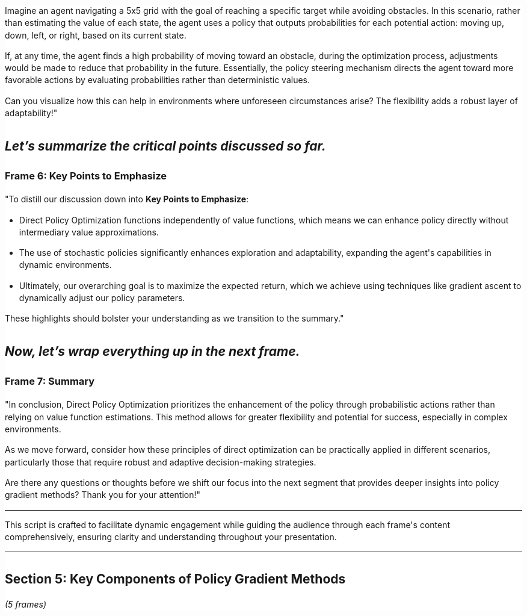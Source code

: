 Imagine an agent navigating a 5x5 grid with the goal of reaching a specific target while avoiding obstacles. In this scenario, rather than estimating the value of each state, the agent uses a policy that outputs probabilities for each potential action: moving up, down, left, or right, based on its current state.

If, at any time, the agent finds a high probability of moving toward an obstacle, during the optimization process, adjustments would be made to reduce that probability in the future. Essentially, the policy steering mechanism directs the agent toward more favorable actions by evaluating probabilities rather than deterministic values.

Can you visualize how this can help in environments where unforeseen circumstances arise? The flexibility adds a robust layer of adaptability!"

*Let’s summarize the critical points discussed so far.*  
---

### Frame 6: Key Points to Emphasize 

"To distill our discussion down into **Key Points to Emphasize**:

- Direct Policy Optimization functions independently of value functions, which means we can enhance policy directly without intermediary value approximations.
  
- The use of stochastic policies significantly enhances exploration and adaptability, expanding the agent's capabilities in dynamic environments.
  
- Ultimately, our overarching goal is to maximize the expected return, which we achieve using techniques like gradient ascent to dynamically adjust our policy parameters.

These highlights should bolster your understanding as we transition to the summary."

*Now, let’s wrap everything up in the next frame.*  
---

### Frame 7: Summary

"In conclusion, Direct Policy Optimization prioritizes the enhancement of the policy through probabilistic actions rather than relying on value function estimations. This method allows for greater flexibility and potential for success, especially in complex environments.

As we move forward, consider how these principles of direct optimization can be practically applied in different scenarios, particularly those that require robust and adaptive decision-making strategies. 

Are there any questions or thoughts before we shift our focus into the next segment that provides deeper insights into policy gradient methods? Thank you for your attention!"

---

This script is crafted to facilitate dynamic engagement while guiding the audience through each frame's content comprehensively, ensuring clarity and understanding throughout your presentation.

---

## Section 5: Key Components of Policy Gradient Methods
*(5 frames)*
